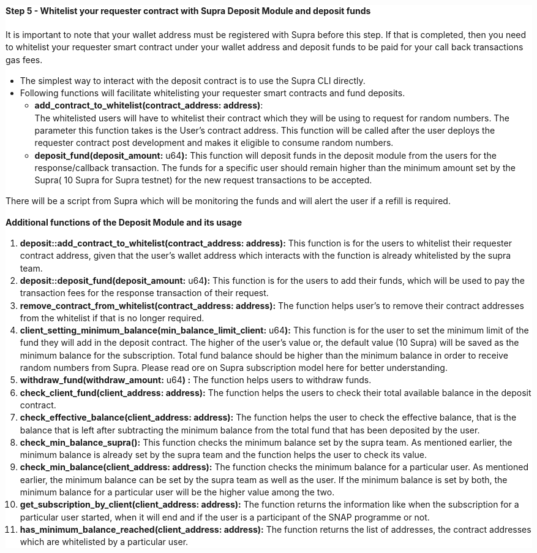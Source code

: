 #### Step 5 - Whitelist your requester contract with Supra Deposit Module and deposit funds​

It is important to note that your wallet address must be registered with Supra before this step. If that is completed, then you need to whitelist your requester smart contract under your wallet address and deposit funds to be paid for your call back transactions gas fees.

* The simplest way to interact with the deposit contract is to use the Supra CLI directly.
* Following functions will facilitate whitelisting your requester smart contracts and fund deposits.
  * **add\_contract\_to\_whitelist(contract\_address: address)**:\
    The whitelisted users will have to whitelist their contract which they will be using to request for random numbers. The parameter this function takes is the User’s contract address. This function will be called after the user deploys the requester contract post development and makes it eligible to consume random numbers.
  * **deposit\_fund(deposit\_amount:** u6&#x34;**):** This function will deposit funds in the deposit module from the users for the response/callback transaction. The funds for a specific user should remain higher than the minimum amount set by the Supra( 10 Supra for Supra testnet) for the new request transactions to be accepted.

There will be a script from Supra which will be monitoring the funds and will alert the user if a refill is required.

**Additional functions of the Deposit Module and its usage**

1. **deposit::add\_contract\_to\_whitelist(contract\_address: address):** This function is for the users to whitelist their requester contract address, given that the user’s wallet address which interacts with the function is already whitelisted by the supra team.
2. **deposit::deposit\_fund(deposit\_amount:** u6&#x34;**):** This function is for the users to add their funds, which will be used to pay the transaction fees for the response transaction of their request.
3. **remove\_contract\_from\_whitelist(contract\_address: address):** The function helps user’s to remove their contract addresses from the whitelist if that is no longer required.
4. **client\_setting\_minimum\_balance(min\_balance\_limit\_client:** u6&#x34;**):** This function is for the user to set the minimum limit of the fund they will add in the deposit contract. The higher of the user’s value or, the default value (10 Supra) will be saved as the minimum balance for the subscription. Total fund balance should be higher than the minimum balance in order to receive random numbers from Supra. Please read ore on Supra subscription model here for better understanding.
5. **withdraw\_fund(withdraw\_amount:** u6&#x34;**) :** The function helps users to withdraw funds.
6. **check\_client\_fund(client\_address: address):** The function helps the users to check their total available balance in the deposit contract.
7. **check\_effective\_balance(client\_address: address):** The function helps the user to check the effective balance, that is the balance that is left after subtracting the minimum balance from the total fund that has been deposited by the user.
8. **check\_min\_balance\_supra():** This function checks the minimum balance set by the supra team. As mentioned earlier, the minimum balance is already set by the supra team and the function helps the user to check its value.
9. **check\_min\_balance(client\_address: address):** The function checks the minimum balance for a particular user. As mentioned earlier, the minimum balance can be set by the supra team as well as the user. If the minimum balance is set by both, the minimum balance for a particular user will be the higher value among the two.
10. **get\_subscription\_by\_client(client\_address: address):** The function returns the information like when the subscription for a particular user started, when it will end and if the user is a participant of the SNAP programme or not.
11. **has\_minimum\_balance\_reached(client\_address: address):** The function returns the list of addresses, the contract addresses which are whitelisted by a particular user.
